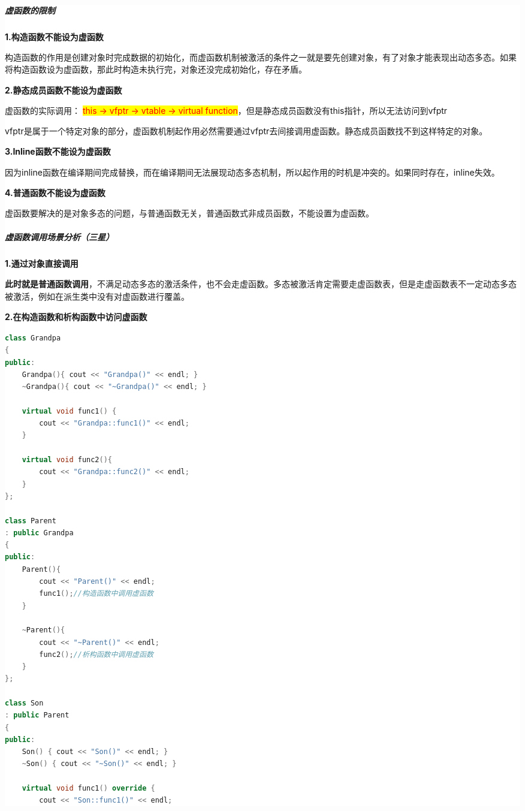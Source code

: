##### 虚函数的限制

**1.构造函数不能设为虚函数**

构造函数的作用是创建对象时完成数据的初始化，而虚函数机制被激活的条件之一就是要先创建对象，有了对象才能表现出动态多态。如果将构造函数设为虚函数，那此时构造未执行完，对象还没完成初始化，存在矛盾。

**2.静态成员函数不能设为虚函数**

虚函数的实际调用：  <span style=color:red;background:yellow> this -> vfptr -> vtable -> virtual function</span>，但是静态成员函数没有this指针，所以无法访问到vfptr

vfptr是属于一个特定对象的部分，虚函数机制起作用必然需要通过vfptr去间接调用虚函数。静态成员函数找不到这样特定的对象。

**3.Inline函数不能设为虚函数**

因为inline函数在编译期间完成替换，而在编译期间无法展现动态多态机制，所以起作用的时机是冲突的。如果同时存在，inline失效。

**4.普通函数不能设为虚函数**

虚函数要解决的是对象多态的问题，与普通函数无关，普通函数式非成员函数，不能设置为虚函数。

##### 虚函数调用场景分析（三星）

**1.通过对象直接调用**

**此时就是普通函数调用**，不满足动态多态的激活条件，也不会走虚函数。多态被激活肯定需要走虚函数表，但是走虚函数表不一定动态多态被激活，例如在派生类中没有对虚函数进行覆盖。

**2.在构造函数和析构函数中访问虚函数**

```C++
class Grandpa
{
public:
    Grandpa(){ cout << "Grandpa()" << endl; }
    ~Grandpa(){ cout << "~Grandpa()" << endl; }

    virtual void func1() {
        cout << "Grandpa::func1()" << endl;
    }

    virtual void func2(){
        cout << "Grandpa::func2()" << endl;
    }
};

class Parent
: public Grandpa
{
public:
    Parent(){
        cout << "Parent()" << endl;
        func1();//构造函数中调用虚函数
    }

    ~Parent(){
        cout << "~Parent()" << endl;
        func2();//析构函数中调用虚函数
    }
};

class Son
: public Parent
{
public:
    Son() { cout << "Son()" << endl; }
    ~Son() { cout << "~Son()" << endl; }

    virtual void func1() override {
        cout << "Son::func1()" << endl;
```